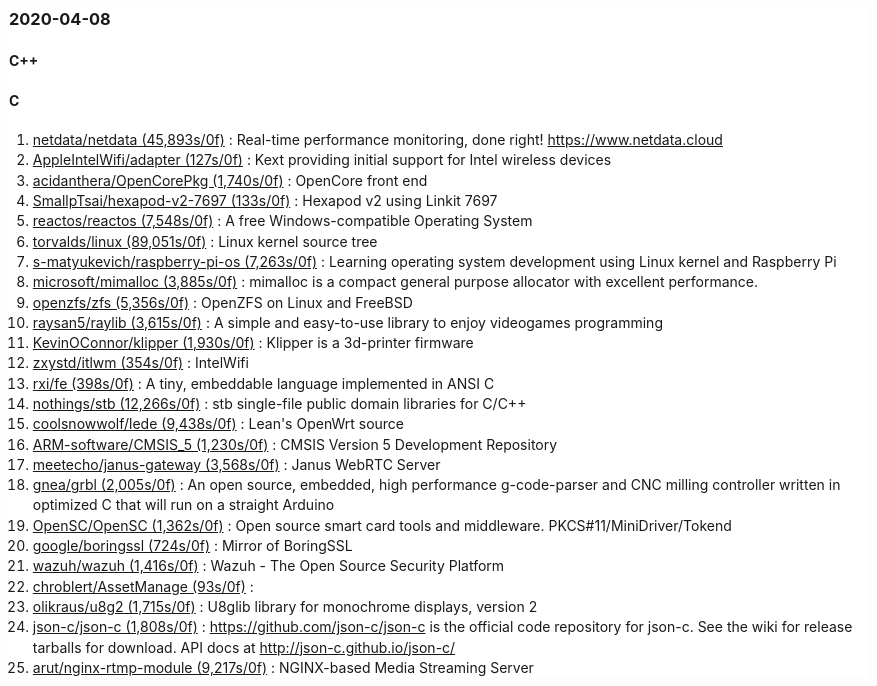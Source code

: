 ### 2020-04-08

#### C++

#### C
1. [netdata/netdata (45,893s/0f)](https://github.com/netdata/netdata) : Real-time performance monitoring, done right! https://www.netdata.cloud
2. [AppleIntelWifi/adapter (127s/0f)](https://github.com/AppleIntelWifi/adapter) : Kext providing initial support for Intel wireless devices
3. [acidanthera/OpenCorePkg (1,740s/0f)](https://github.com/acidanthera/OpenCorePkg) : OpenCore front end
4. [SmallpTsai/hexapod-v2-7697 (133s/0f)](https://github.com/SmallpTsai/hexapod-v2-7697) : Hexapod v2 using Linkit 7697
5. [reactos/reactos (7,548s/0f)](https://github.com/reactos/reactos) : A free Windows-compatible Operating System
6. [torvalds/linux (89,051s/0f)](https://github.com/torvalds/linux) : Linux kernel source tree
7. [s-matyukevich/raspberry-pi-os (7,263s/0f)](https://github.com/s-matyukevich/raspberry-pi-os) : Learning operating system development using Linux kernel and Raspberry Pi
8. [microsoft/mimalloc (3,885s/0f)](https://github.com/microsoft/mimalloc) : mimalloc is a compact general purpose allocator with excellent performance.
9. [openzfs/zfs (5,356s/0f)](https://github.com/openzfs/zfs) : OpenZFS on Linux and FreeBSD
10. [raysan5/raylib (3,615s/0f)](https://github.com/raysan5/raylib) : A simple and easy-to-use library to enjoy videogames programming
11. [KevinOConnor/klipper (1,930s/0f)](https://github.com/KevinOConnor/klipper) : Klipper is a 3d-printer firmware
12. [zxystd/itlwm (354s/0f)](https://github.com/zxystd/itlwm) : IntelWifi
13. [rxi/fe (398s/0f)](https://github.com/rxi/fe) : A tiny, embeddable language implemented in ANSI C
14. [nothings/stb (12,266s/0f)](https://github.com/nothings/stb) : stb single-file public domain libraries for C/C++
15. [coolsnowwolf/lede (9,438s/0f)](https://github.com/coolsnowwolf/lede) : Lean's OpenWrt source
16. [ARM-software/CMSIS_5 (1,230s/0f)](https://github.com/ARM-software/CMSIS_5) : CMSIS Version 5 Development Repository
17. [meetecho/janus-gateway (3,568s/0f)](https://github.com/meetecho/janus-gateway) : Janus WebRTC Server
18. [gnea/grbl (2,005s/0f)](https://github.com/gnea/grbl) : An open source, embedded, high performance g-code-parser and CNC milling controller written in optimized C that will run on a straight Arduino
19. [OpenSC/OpenSC (1,362s/0f)](https://github.com/OpenSC/OpenSC) : Open source smart card tools and middleware. PKCS#11/MiniDriver/Tokend
20. [google/boringssl (724s/0f)](https://github.com/google/boringssl) : Mirror of BoringSSL
21. [wazuh/wazuh (1,416s/0f)](https://github.com/wazuh/wazuh) : Wazuh - The Open Source Security Platform
22. [chroblert/AssetManage (93s/0f)](https://github.com/chroblert/AssetManage) : 
23. [olikraus/u8g2 (1,715s/0f)](https://github.com/olikraus/u8g2) : U8glib library for monochrome displays, version 2
24. [json-c/json-c (1,808s/0f)](https://github.com/json-c/json-c) : https://github.com/json-c/json-c is the official code repository for json-c. See the wiki for release tarballs for download. API docs at http://json-c.github.io/json-c/
25. [arut/nginx-rtmp-module (9,217s/0f)](https://github.com/arut/nginx-rtmp-module) : NGINX-based Media Streaming Server
